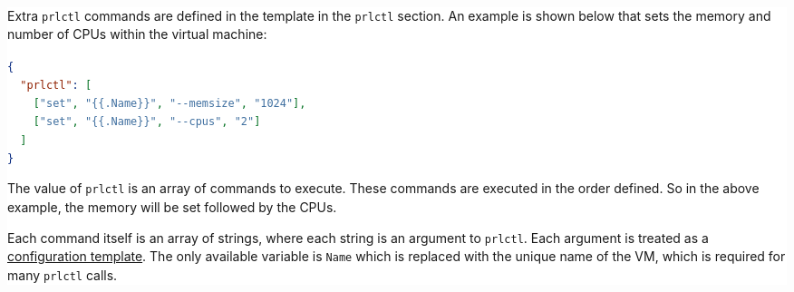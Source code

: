 Extra `prlctl` commands are defined in the template in the `prlctl` section. An
example is shown below that sets the memory and number of CPUs within the
virtual machine:

```json
{
  "prlctl": [
    ["set", "{{.Name}}", "--memsize", "1024"],
    ["set", "{{.Name}}", "--cpus", "2"]
  ]
}
```

The value of `prlctl` is an array of commands to execute. These commands are
executed in the order defined. So in the above example, the memory will be set
followed by the CPUs.

Each command itself is an array of strings, where each string is an argument to
`prlctl`. Each argument is treated as a [configuration
template](/packer/docs/templates/legacy_json_templates/engine). The only available
variable is `Name` which is replaced with the unique name of the VM, which is
required for many `prlctl` calls.

